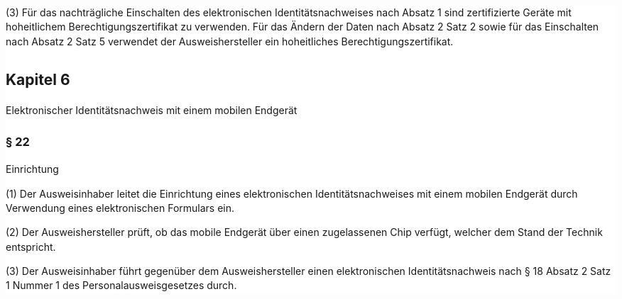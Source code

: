 </div>

<div class="jurAbsatz">

(3) Für das nachträgliche Einschalten des elektronischen
Identitätsnachweises nach Absatz 1 sind zertifizierte Geräte mit
hoheitlichem Berechtigungszertifikat zu verwenden. Für das Ändern der
Daten nach Absatz 2 Satz 2 sowie für das Einschalten nach Absatz 2 Satz
5 verwendet der Ausweishersteller ein hoheitliches
Berechtigungszertifikat.

</div>

</div>

</div>

</div>

<span id="BJNR146000010BJNG001200116.html"></span>

## Kapitel 6  
Elektronischer Identitätsnachweis mit einem mobilen Endgerät

<span id="BJNR146000010BJNE005701130.html"></span>

### § 22  
Einrichtung

<div>

<div class="jnhtml">

<div>

<div class="jurAbsatz">

(1) Der Ausweisinhaber leitet die Einrichtung eines elektronischen
Identitätsnachweises mit einem mobilen Endgerät durch Verwendung eines
elektronischen Formulars ein.

</div>

<div class="jurAbsatz">

(2) Der Ausweishersteller prüft, ob das mobile Endgerät über einen
zugelassenen Chip verfügt, welcher dem Stand der Technik entspricht.

</div>

<div class="jurAbsatz">

(3) Der Ausweisinhaber führt gegenüber dem Ausweishersteller einen
elektronischen Identitätsnachweis nach § 18 Absatz 2 Satz 1 Nummer 1 des
Personalausweisgesetzes durch.

</div>

<div class="jurAbsatz">
